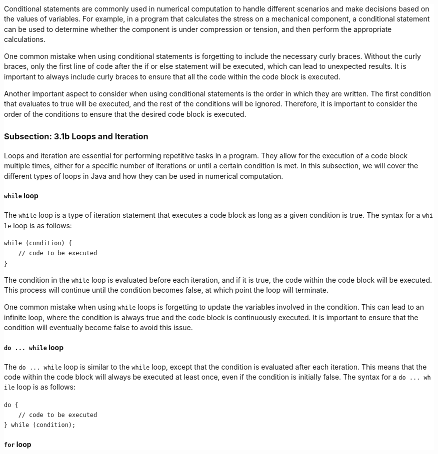 Conditional statements are commonly used in numerical computation to handle different scenarios and make decisions based on the values of variables. For example, in a program that calculates the stress on a mechanical component, a conditional statement can be used to determine whether the component is under compression or tension, and then perform the appropriate calculations.

One common mistake when using conditional statements is forgetting to include the necessary curly braces. Without the curly braces, only the first line of code after the if or else statement will be executed, which can lead to unexpected results. It is important to always include curly braces to ensure that all the code within the code block is executed.

Another important aspect to consider when using conditional statements is the order in which they are written. The first condition that evaluates to true will be executed, and the rest of the conditions will be ignored. Therefore, it is important to consider the order of the conditions to ensure that the desired code block is executed.

### Subsection: 3.1b Loops and Iteration

Loops and iteration are essential for performing repetitive tasks in a program. They allow for the execution of a code block multiple times, either for a specific number of iterations or until a certain condition is met. In this subsection, we will cover the different types of loops in Java and how they can be used in numerical computation.

#### <code>while</code> loop

The <code>while</code> loop is a type of iteration statement that executes a code block as long as a given condition is true. The syntax for a <code>while</code> loop is as follows:

```
while (condition) {
    // code to be executed
}
```

The condition in the <code>while</code> loop is evaluated before each iteration, and if it is true, the code within the code block will be executed. This process will continue until the condition becomes false, at which point the loop will terminate.

One common mistake when using <code>while</code> loops is forgetting to update the variables involved in the condition. This can lead to an infinite loop, where the condition is always true and the code block is continuously executed. It is important to ensure that the condition will eventually become false to avoid this issue.

#### <code>do ... while</code> loop

The <code>do ... while</code> loop is similar to the <code>while</code> loop, except that the condition is evaluated after each iteration. This means that the code within the code block will always be executed at least once, even if the condition is initially false. The syntax for a <code>do ... while</code> loop is as follows:

```
do {
    // code to be executed
} while (condition);
```

#### <code>for</code> loop
